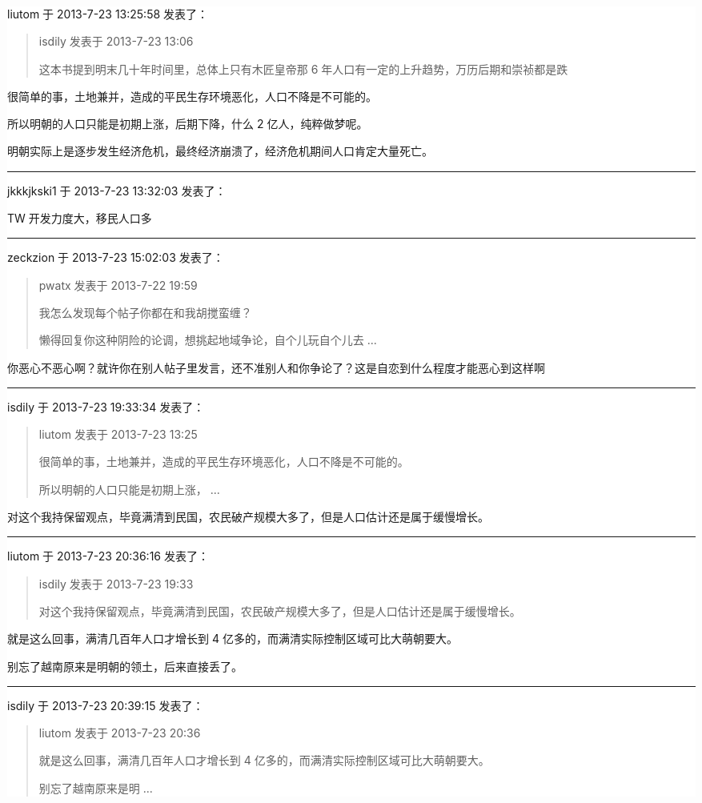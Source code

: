 liutom 于 2013-7-23 13:25:58 发表了：

> isdily 发表于 2013-7-23 13:06
>
> 这本书提到明末几十年时间里，总体上只有木匠皇帝那 6 年人口有一定的上升趋势，万历后期和崇祯都是跌

很简单的事，土地兼并，造成的平民生存环境恶化，人口不降是不可能的。

所以明朝的人口只能是初期上涨，后期下降，什么 2 亿人，纯粹做梦呢。

明朝实际上是逐步发生经济危机，最终经济崩溃了，经济危机期间人口肯定大量死亡。

---

jkkkjkski1 于 2013-7-23 13:32:03 发表了：

TW 开发力度大，移民人口多

---

zeckzion 于 2013-7-23 15:02:03 发表了：

> pwatx 发表于 2013-7-22 19:59
>
> 我怎么发现每个帖子你都在和我胡搅蛮缠？
>
> 懒得回复你这种阴险的论调，想挑起地域争论，自个儿玩自个儿去 ...

你恶心不恶心啊？就许你在别人帖子里发言，还不准别人和你争论了？这是自恋到什么程度才能恶心到这样啊

---

isdily 于 2013-7-23 19:33:34 发表了：

> liutom 发表于 2013-7-23 13:25
>
> 很简单的事，土地兼并，造成的平民生存环境恶化，人口不降是不可能的。
>
> 所以明朝的人口只能是初期上涨， ...

对这个我持保留观点，毕竟满清到民国，农民破产规模大多了，但是人口估计还是属于缓慢增长。

---

liutom 于 2013-7-23 20:36:16 发表了：

> isdily 发表于 2013-7-23 19:33
>
> 对这个我持保留观点，毕竟满清到民国，农民破产规模大多了，但是人口估计还是属于缓慢增长。

就是这么回事，满清几百年人口才增长到 4 亿多的，而满清实际控制区域可比大萌朝要大。

别忘了越南原来是明朝的领土，后来直接丢了。

---

isdily 于 2013-7-23 20:39:15 发表了：

> liutom 发表于 2013-7-23 20:36
>
> 就是这么回事，满清几百年人口才增长到 4 亿多的，而满清实际控制区域可比大萌朝要大。
>
> 别忘了越南原来是明 ...
